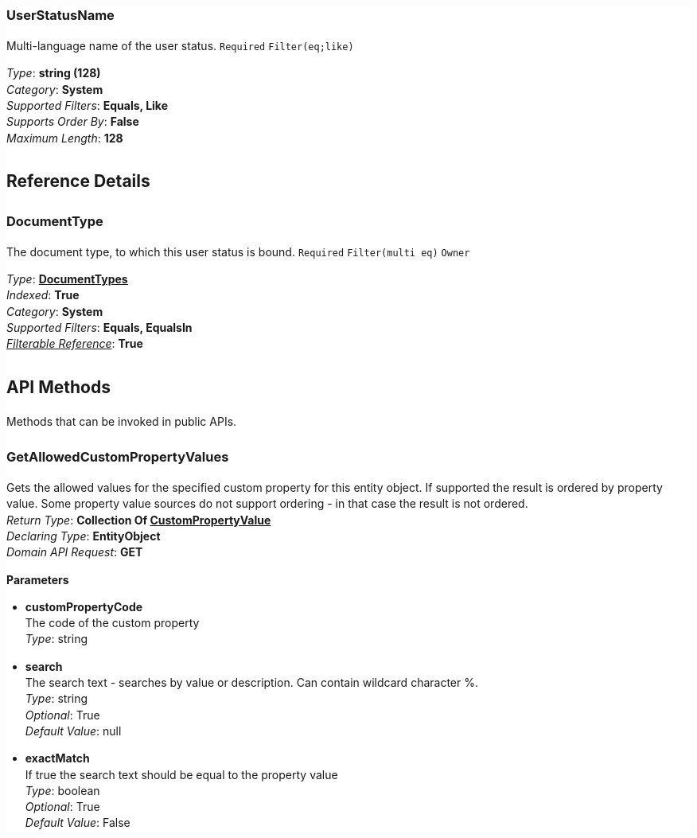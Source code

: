 ### UserStatusName

Multi-language name of the user status. `Required` `Filter(eq;like)`

_Type_: **string (128)**  
_Category_: **System**  
_Supported Filters_: **Equals, Like**  
_Supports Order By_: **False**  
_Maximum Length_: **128**  


## Reference Details

### DocumentType

The document type, to which this user status is bound. `Required` `Filter(multi eq)` `Owner`

_Type_: **[DocumentTypes](General.DocumentTypes.md)**  
_Indexed_: **True**  
_Category_: **System**  
_Supported Filters_: **Equals, EqualsIn**  
_[Filterable Reference](https://docs.erp.net/dev/domain-api/filterable-references.html)_: **True**  


## API Methods

Methods that can be invoked in public APIs.

### GetAllowedCustomPropertyValues

Gets the allowed values for the specified custom property for this entity object.              If supported the result is ordered by property value. Some property value sources do not support ordering - in that case the result is not ordered.  
_Return Type_: **Collection Of [CustomPropertyValue](../data-types.md#general.custompropertyvalue)**  
_Declaring Type_: **EntityObject**  
_Domain API Request_: **GET**  

**Parameters**  
  * **customPropertyCode**  
    The code of the custom property  
    _Type_: string  

  * **search**  
    The search text - searches by value or description. Can contain wildcard character %.  
    _Type_: string  
     _Optional_: True  
    _Default Value_: null  

  * **exactMatch**  
    If true the search text should be equal to the property value  
    _Type_: boolean  
     _Optional_: True  
    _Default Value_: False  
